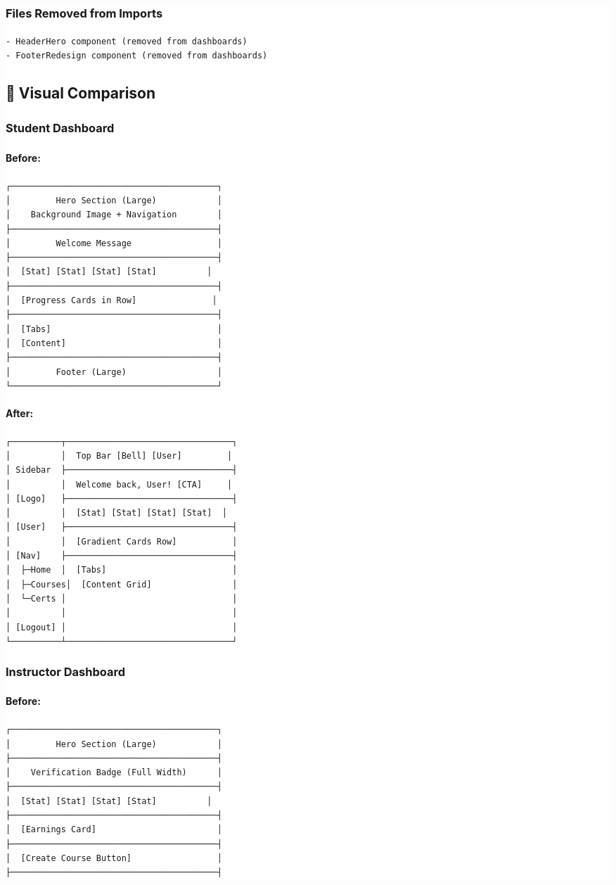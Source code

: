 ### Files Removed from Imports
```
- HeaderHero component (removed from dashboards)
- FooterRedesign component (removed from dashboards)
```

## 🎨 Visual Comparison

### Student Dashboard

#### Before:
```
┌─────────────────────────────────────────┐
│         Hero Section (Large)            │
│    Background Image + Navigation        │
├─────────────────────────────────────────┤
│         Welcome Message                 │
├─────────────────────────────────────────┤
│  [Stat] [Stat] [Stat] [Stat]          │
├─────────────────────────────────────────┤
│  [Progress Cards in Row]               │
├─────────────────────────────────────────┤
│  [Tabs]                                 │
│  [Content]                              │
├─────────────────────────────────────────┤
│         Footer (Large)                  │
└─────────────────────────────────────────┘
```

#### After:
```
┌──────────┬─────────────────────────────────┐
│          │  Top Bar [Bell] [User]         │
│ Sidebar  ├─────────────────────────────────┤
│          │  Welcome back, User! [CTA]     │
│ [Logo]   ├─────────────────────────────────┤
│          │  [Stat] [Stat] [Stat] [Stat]  │
│ [User]   ├─────────────────────────────────┤
│          │  [Gradient Cards Row]           │
│ [Nav]    ├─────────────────────────────────┤
│  ├─Home  │  [Tabs]                         │
│  ├─Courses│  [Content Grid]                │
│  └─Certs │                                 │
│          │                                 │
│ [Logout] │                                 │
└──────────┴─────────────────────────────────┘
```

### Instructor Dashboard

#### Before:
```
┌─────────────────────────────────────────┐
│         Hero Section (Large)            │
├─────────────────────────────────────────┤
│    Verification Badge (Full Width)      │
├─────────────────────────────────────────┤
│  [Stat] [Stat] [Stat] [Stat]          │
├─────────────────────────────────────────┤
│  [Earnings Card]                        │
├─────────────────────────────────────────┤
│  [Create Course Button]                 │
├─────────────────────────────────────────┤
```